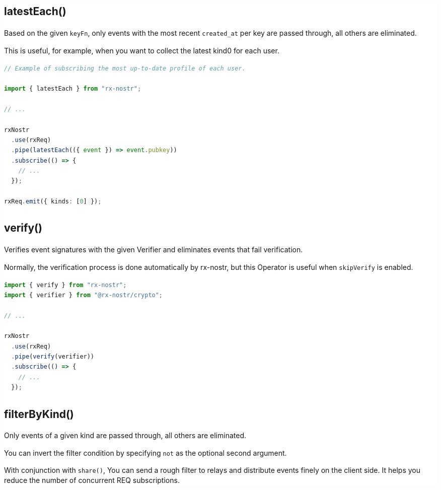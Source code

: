 ## latestEach()

Based on the given `keyFn`, only events with the most recent `created_at` per key are passed through, all others are eliminated.

This is useful, for example, when you want to collect the latest kind0 for each user.

```ts
// Example of subscribing the most up-to-date profile of each user.

import { latestEach } from "rx-nostr";

// ...

rxNostr
  .use(rxReq)
  .pipe(latestEach(({ event }) => event.pubkey))
  .subscribe(() => {
    // ...
  });

rxReq.emit({ kinds: [0] });
```

## verify()

Verifies event signatures with the given Verifier and eliminates events that fail verification.

Normally, the verification process is done automatically by rx-nostr, but this Operator is useful when `skipVerify` is enabled.

```ts
import { verify } from "rx-nostr";
import { verifier } from "@rx-nostr/crypto";

// ...

rxNostr
  .use(rxReq)
  .pipe(verify(verifier))
  .subscribe(() => {
    // ...
  });
```

## filterByKind()

Only events of a given kind are passed through, all others are eliminated.

You can invert the filter condition by specifying `not` as the optional second argument.

With conjunction with `share()`, You can send a rough filter to relays and distribute events finely on the client side.
It helps you reduce the number of concurrent REQ subscriptions.
